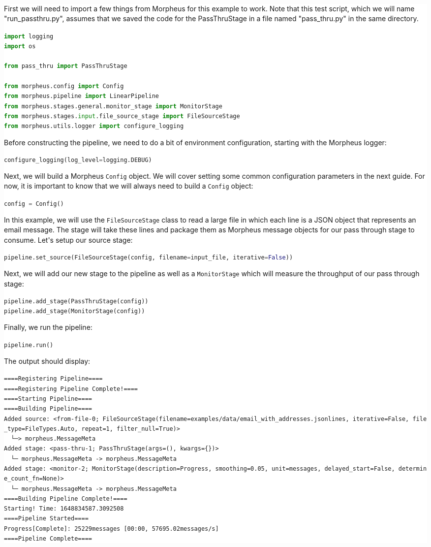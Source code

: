 First we will need to import a few things from Morpheus for this example to work. Note that this test script, which we will name "run_passthru.py", assumes that we saved the code for the PassThruStage in a file named "pass_thru.py" in the same directory.
```python
import logging
import os

from pass_thru import PassThruStage

from morpheus.config import Config
from morpheus.pipeline import LinearPipeline
from morpheus.stages.general.monitor_stage import MonitorStage
from morpheus.stages.input.file_source_stage import FileSourceStage
from morpheus.utils.logger import configure_logging
```

Before constructing the pipeline, we need to do a bit of environment configuration, starting with the Morpheus logger:
```python
configure_logging(log_level=logging.DEBUG)
```

Next, we will build a Morpheus `Config` object. We will cover setting some common configuration parameters in the next guide. For now, it is important to know that we will always need to build a `Config` object:
```python
config = Config()
```

In this example, we will use the `FileSourceStage` class to read a large file in which each line is a JSON object that represents an email message. The stage will take these lines and package them as Morpheus message objects for our pass through stage to consume. Let's setup our source stage:
```python
pipeline.set_source(FileSourceStage(config, filename=input_file, iterative=False))
```

Next, we will add our new stage to the pipeline as well as a `MonitorStage` which will measure the throughput of our pass through stage:

```python
pipeline.add_stage(PassThruStage(config))
pipeline.add_stage(MonitorStage(config))
```

Finally, we run the pipeline:
```python
pipeline.run()
```

The output should display:
```
====Registering Pipeline====
====Registering Pipeline Complete!====
====Starting Pipeline====
====Building Pipeline====
Added source: <from-file-0; FileSourceStage(filename=examples/data/email_with_addresses.jsonlines, iterative=False, file_type=FileTypes.Auto, repeat=1, filter_null=True)>
  └─> morpheus.MessageMeta
Added stage: <pass-thru-1; PassThruStage(args=(), kwargs={})>
  └─ morpheus.MessageMeta -> morpheus.MessageMeta
Added stage: <monitor-2; MonitorStage(description=Progress, smoothing=0.05, unit=messages, delayed_start=False, determine_count_fn=None)>
  └─ morpheus.MessageMeta -> morpheus.MessageMeta
====Building Pipeline Complete!====
Starting! Time: 1648834587.3092508
====Pipeline Started====
Progress[Complete]: 25229messages [00:00, 57695.02messages/s]
====Pipeline Complete====
```
